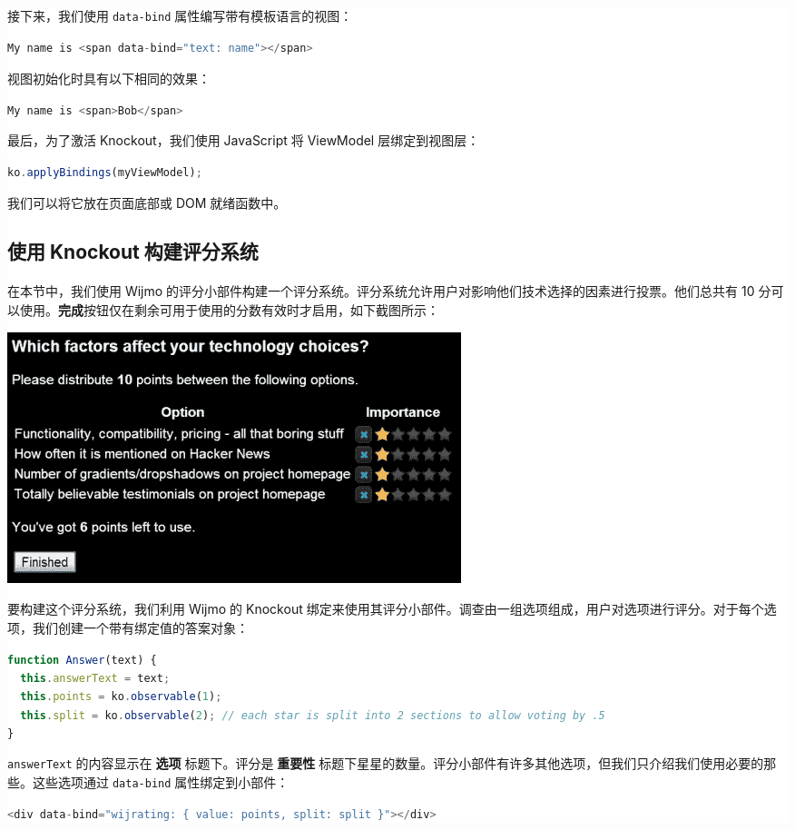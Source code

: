 接下来，我们使用 `data-bind` 属性编写带有模板语言的视图：

```js
My name is <span data-bind="text: name"></span>
```

视图初始化时具有以下相同的效果：

```js
My name is <span>Bob</span>
```

最后，为了激活 Knockout，我们使用 JavaScript 将 ViewModel 层绑定到视图层：

```js
ko.applyBindings(myViewModel);
```

我们可以将它放在页面底部或 DOM 就绪函数中。

## 使用 Knockout 构建评分系统

在本节中，我们使用 Wijmo 的评分小部件构建一个评分系统。评分系统允许用户对影响他们技术选择的因素进行投票。他们总共有 10 分可以使用。**完成**按钮仅在剩余可用于使用的分数有效时才启用，如下截图所示：

![使用 Knockout 构建评分系统](img/6067OT_6_02.jpg)

要构建这个评分系统，我们利用 Wijmo 的 Knockout 绑定来使用其评分小部件。调查由一组选项组成，用户对选项进行评分。对于每个选项，我们创建一个带有绑定值的答案对象：

```js
function Answer(text) {
  this.answerText = text;
  this.points = ko.observable(1);
  this.split = ko.observable(2); // each star is split into 2 sections to allow voting by .5
}
```

`answerText` 的内容显示在 **选项** 标题下。评分是 **重要性** 标题下星星的数量。评分小部件有许多其他选项，但我们只介绍我们使用必要的那些。这些选项通过 `data-bind` 属性绑定到小部件：

```js
<div data-bind="wijrating: { value: points, split: split }"></div>
```
